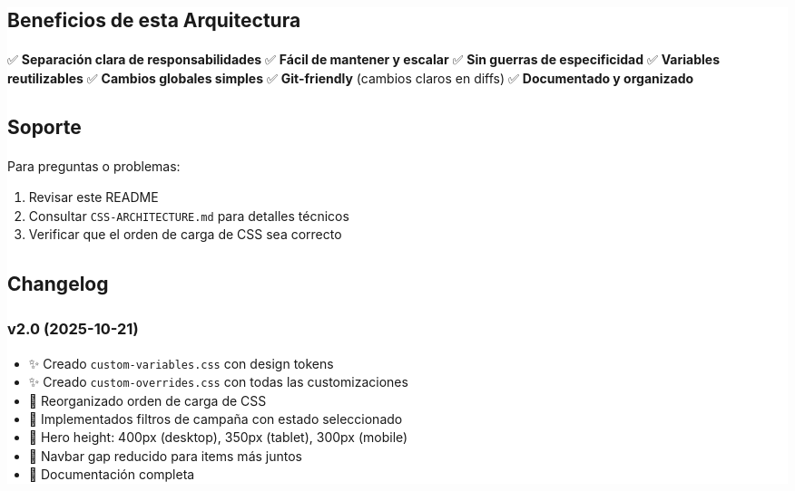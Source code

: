 ## Beneficios de esta Arquitectura

✅ **Separación clara de responsabilidades**
✅ **Fácil de mantener y escalar**
✅ **Sin guerras de especificidad**
✅ **Variables reutilizables**
✅ **Cambios globales simples**
✅ **Git-friendly** (cambios claros en diffs)
✅ **Documentado y organizado**

## Soporte

Para preguntas o problemas:
1. Revisar este README
2. Consultar `CSS-ARCHITECTURE.md` para detalles técnicos
3. Verificar que el orden de carga de CSS sea correcto

## Changelog

### v2.0 (2025-10-21)
- ✨ Creado `custom-variables.css` con design tokens
- ✨ Creado `custom-overrides.css` con todas las customizaciones
- 🔧 Reorganizado orden de carga de CSS
- 🔧 Implementados filtros de campaña con estado seleccionado
- 🔧 Hero height: 400px (desktop), 350px (tablet), 300px (mobile)
- 🔧 Navbar gap reducido para items más juntos
- 📝 Documentación completa
